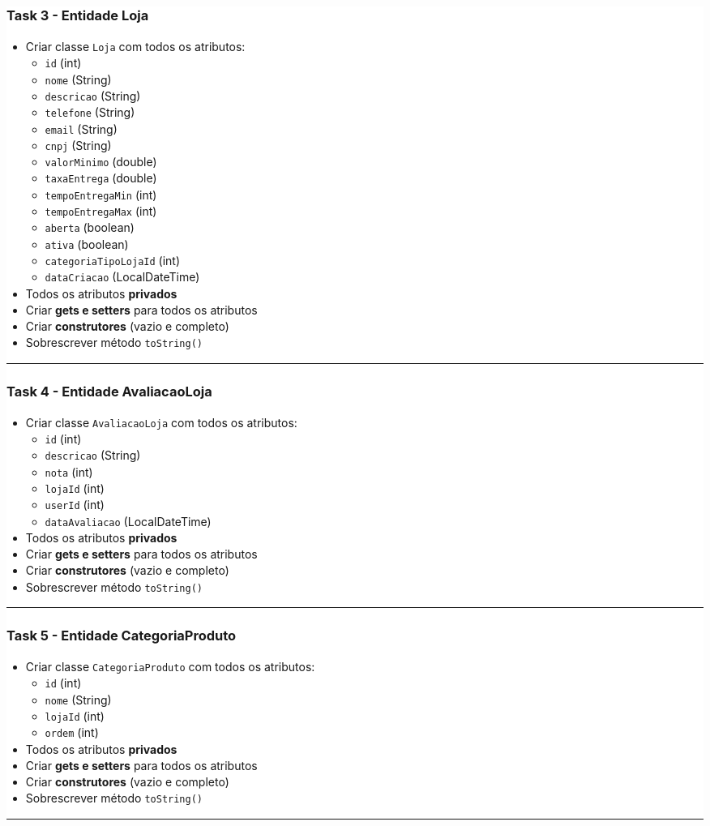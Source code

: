 
### **Task 3 - Entidade Loja**
- Criar classe `Loja` com todos os atributos:
    - `id` (int)
    - `nome` (String)
    - `descricao` (String)
    - `telefone` (String)
    - `email` (String)
    - `cnpj` (String)
    - `valorMinimo` (double)
    - `taxaEntrega` (double)
    - `tempoEntregaMin` (int)
    - `tempoEntregaMax` (int)
    - `aberta` (boolean)
    - `ativa` (boolean)
    - `categoriaTipoLojaId` (int)
    - `dataCriacao` (LocalDateTime)
- Todos os atributos **privados**
- Criar **gets e setters** para todos os atributos
- Criar **construtores** (vazio e completo)
- Sobrescrever método `toString()`

---

### **Task 4 - Entidade AvaliacaoLoja**
- Criar classe `AvaliacaoLoja` com todos os atributos:
    - `id` (int)
    - `descricao` (String)
    - `nota` (int)
    - `lojaId` (int)
    - `userId` (int)
    - `dataAvaliacao` (LocalDateTime)
- Todos os atributos **privados**
- Criar **gets e setters** para todos os atributos
- Criar **construtores** (vazio e completo)
- Sobrescrever método `toString()`

---

### **Task 5 - Entidade CategoriaProduto**
- Criar classe `CategoriaProduto` com todos os atributos:
    - `id` (int)
    - `nome` (String)
    - `lojaId` (int)
    - `ordem` (int)
- Todos os atributos **privados**
- Criar **gets e setters** para todos os atributos
- Criar **construtores** (vazio e completo)
- Sobrescrever método `toString()`

---
